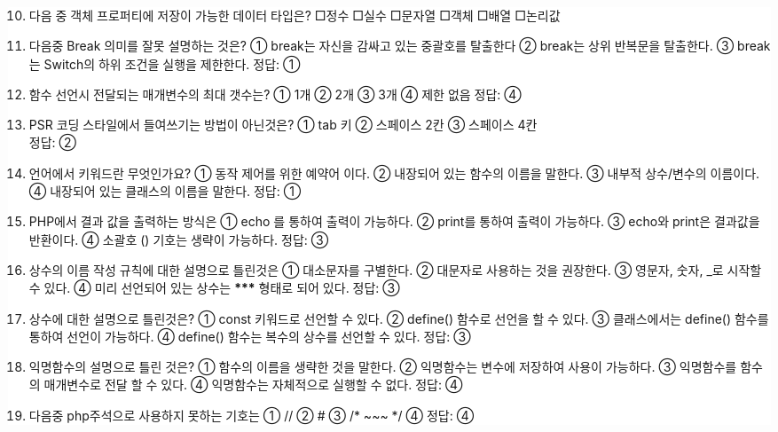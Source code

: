 10) 다음 중 객체 프로퍼티에 저장이 가능한 데이터 타입은?
□정수  □실수  □문자열  □객체  □배열  □논리값

11) 다음중 Break 의미를 잘못 설명하는 것은?
① break는 자신을 감싸고 있는 중괄호를 탈출한다 
② break는 상위 반복문을 탈출한다.
③ break는 Switch의 하위 조건을 실행을 제한한다.
정답: ①

12) 함수 선언시 전달되는 매개변수의 최대 갯수는?
① 1개			② 2개
③ 3개			④ 제한 없음
정답: ④

13) PSR 코딩 스타일에서 들여쓰기는 방법이 아닌것은?
① tab 키			② 스페이스 2칸
③ 스페이스 4칸		
정답: ②

14) 언어에서 키워드란 무엇인가요?
① 동작 제어를 위한 예약어 이다.
② 내장되어 있는 함수의 이름을 말한다.
③ 내부적 상수/변수의 이름이다.
④ 내장되어 있는 클래스의 이름을 말한다.
정답: ①

15) PHP에서 결과 값을 출력하는 방식은
① echo 를 통하여 출력이 가능하다.
② print를 통하여 출력이 가능하다.
③ echo와 print은 결과값을 반환이다.
④ 소괄호 () 기호는 생략이 가능하다.
정답: ③

16) 상수의 이름 작성 규칙에 대한 설명으로 틀린것은 
① 대소문자를 구별한다.
② 대문자로 사용하는 것을 권장한다.
③ 영문자, 숫자, _로 시작할 수 있다.
④ 미리 선언되어 있는 상수는 __***__ 형태로 되어 있다.
정답: ③

17) 상수에 대한 설명으로 틀린것은?
① const 키워드로 선언할 수 있다.
② define() 함수로 선언을 할 수 있다.
③ 클래스에서는 define() 함수를 통하여 선언이 가능하다.
④ define() 함수는 복수의 상수를 선언할 수 있다.
정답: ③

18) 익명함수의 설명으로 틀린 것은?
① 함수의 이름을 생략한 것을 말한다.
② 익명함수는 변수에 저장하여 사용이 가능하다.
③ 익명함수를 함수의 매개변수로 전달 할 수 있다.
④ 익명함수는 자체적으로 실행할 수 없다.
정답: ④


19) 다음중 php주석으로 사용하지 못하는 기호는 
① //				② #
③ /* ~~~ */			④ 
정답: ④
